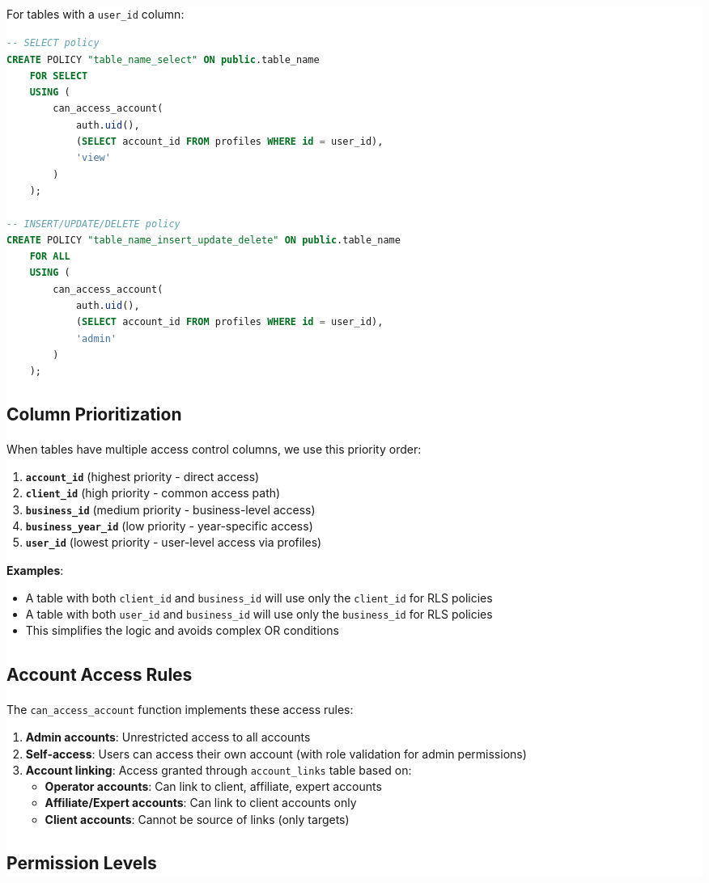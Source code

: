 For tables with a `user_id` column:

```sql
-- SELECT policy
CREATE POLICY "table_name_select" ON public.table_name
    FOR SELECT 
    USING (
        can_access_account(
            auth.uid(), 
            (SELECT account_id FROM profiles WHERE id = user_id), 
            'view'
        )
    );

-- INSERT/UPDATE/DELETE policy
CREATE POLICY "table_name_insert_update_delete" ON public.table_name
    FOR ALL 
    USING (
        can_access_account(
            auth.uid(), 
            (SELECT account_id FROM profiles WHERE id = user_id), 
            'admin'
        )
    );
```

## Column Prioritization

When tables have multiple access control columns, we use this priority order:

1. **`account_id`** (highest priority - direct access)
2. **`client_id`** (high priority - common access path)
3. **`business_id`** (medium priority - business-level access)
4. **`business_year_id`** (low priority - year-specific access)
5. **`user_id`** (lowest priority - user-level access via profiles)

**Examples**: 
- A table with both `client_id` and `business_id` will use only the `client_id` for RLS policies
- A table with both `user_id` and `business_id` will use only the `business_id` for RLS policies
- This simplifies the logic and avoids complex OR conditions

## Account Access Rules

The `can_access_account` function implements these access rules:

1. **Admin accounts**: Unrestricted access to all accounts
2. **Self-access**: Users can access their own account (with role validation for admin permissions)
3. **Account linking**: Access granted through `account_links` table based on:
   - **Operator accounts**: Can link to client, affiliate, expert accounts
   - **Affiliate/Expert accounts**: Can link to client accounts only
   - **Client accounts**: Cannot be source of links (only targets)

## Permission Levels
